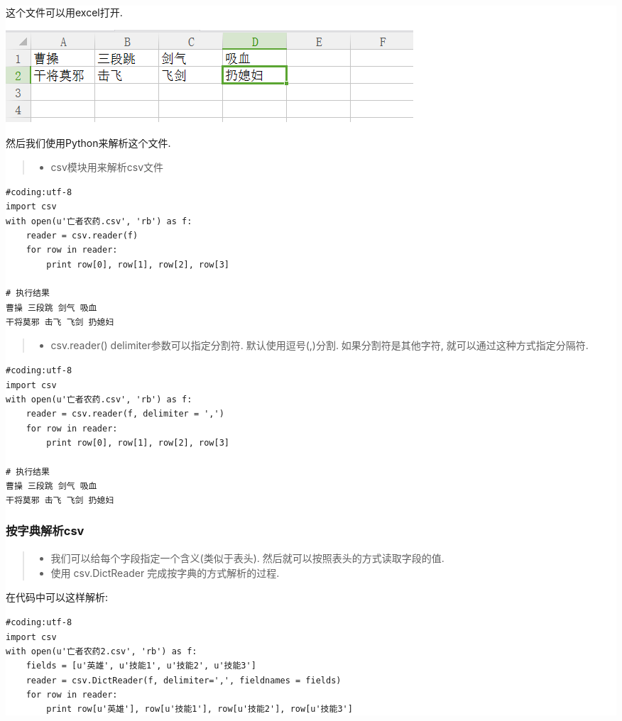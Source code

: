 这个文件可以用excel打开.

![](../image/亡者农药csv.png)

然后我们使用Python来解析这个文件. 
>* csv模块用来解析csv文件

	#coding:utf-8
	import csv
	with open(u'亡者农药.csv', 'rb') as f:
		reader = csv.reader(f)
		for row in reader:
			print row[0], row[1], row[2], row[3]

	# 执行结果
	曹操 三段跳 剑气 吸血
	干将莫邪 击飞 飞剑 扔媳妇

>* csv.reader() delimiter参数可以指定分割符. 默认使用逗号(,)分割. 如果分割符是其他字符, 就可以通过这种方式指定分隔符. 

	#coding:utf-8
	import csv
	with open(u'亡者农药.csv', 'rb') as f:
		reader = csv.reader(f, delimiter = ',')
		for row in reader:
			print row[0], row[1], row[2], row[3]

	# 执行结果
	曹操 三段跳 剑气 吸血
	干将莫邪 击飞 飞剑 扔媳妇

### 按字典解析csv
>* 我们可以给每个字段指定一个含义(类似于表头). 然后就可以按照表头的方式读取字段的值.
>* 使用 csv.DictReader 完成按字典的方式解析的过程.

在代码中可以这样解析:

	#coding:utf-8
	import csv
	with open(u'亡者农药2.csv', 'rb') as f:
		fields = [u'英雄', u'技能1', u'技能2', u'技能3']
		reader = csv.DictReader(f, delimiter=',', fieldnames = fields)
		for row in reader:
			print row[u'英雄'], row[u'技能1'], row[u'技能2'], row[u'技能3']
